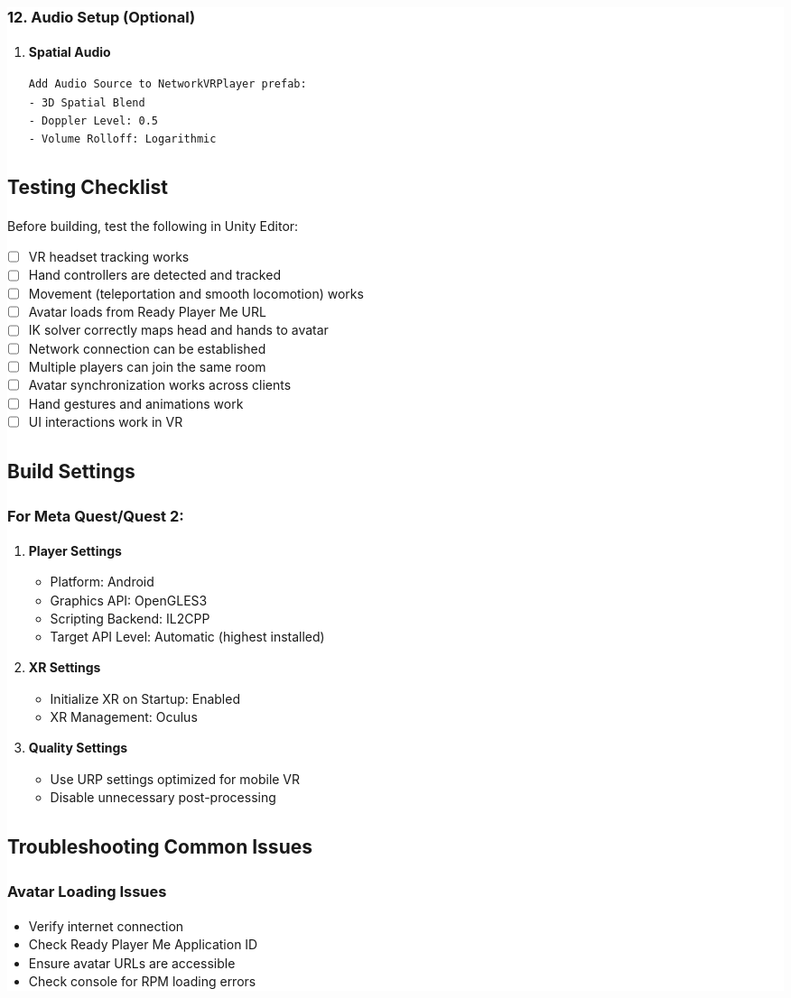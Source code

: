 ### 12. Audio Setup (Optional)

1. **Spatial Audio**
   ```
   Add Audio Source to NetworkVRPlayer prefab:
   - 3D Spatial Blend
   - Doppler Level: 0.5
   - Volume Rolloff: Logarithmic
   ```

## Testing Checklist

Before building, test the following in Unity Editor:

- [ ] VR headset tracking works
- [ ] Hand controllers are detected and tracked
- [ ] Movement (teleportation and smooth locomotion) works
- [ ] Avatar loads from Ready Player Me URL
- [ ] IK solver correctly maps head and hands to avatar
- [ ] Network connection can be established
- [ ] Multiple players can join the same room
- [ ] Avatar synchronization works across clients
- [ ] Hand gestures and animations work
- [ ] UI interactions work in VR

## Build Settings

### For Meta Quest/Quest 2:

1. **Player Settings**
   - Platform: Android
   - Graphics API: OpenGLES3
   - Scripting Backend: IL2CPP
   - Target API Level: Automatic (highest installed)

2. **XR Settings**
   - Initialize XR on Startup: Enabled
   - XR Management: Oculus

3. **Quality Settings**
   - Use URP settings optimized for mobile VR
   - Disable unnecessary post-processing

## Troubleshooting Common Issues

### Avatar Loading Issues
- Verify internet connection
- Check Ready Player Me Application ID
- Ensure avatar URLs are accessible
- Check console for RPM loading errors

